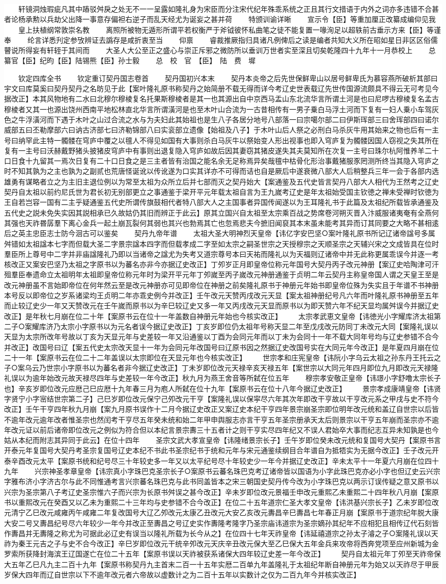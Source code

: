　　轩镜洞烛瑕疵凡其中蹖驳舛戾之处无不一一呈露如隆礼身为宋臣而分注宋代纪年殊乖系统之正且其行文措语于内外之词亦多违错不合甚者论杨承勲以兵劫父出降一事意存偏袒右逆子而乱天经尤为诞妄之甚并荷
　　特颁训谕详晰
　　宣示令【臣】等重加厘正改纂成编仰见我
　　皇上扶植纲常敦崇名教
　　离照所被物无遁形所谓平若权衡严于斧钺彼怀私曲笔之徒不能复置一喙洵足以超轶前古垂示方来【臣】等谨奉
　　纶言详悉刋定参攷辨证去譌存是咸折衷至当
　　仰禀
　　睿裁推厥指归具诸凡例俾后之读是编者共知大义所在昭如星日非区区俗儒瞽说所得妄有轩轾于其间而
　　大圣人大公至正之盛心与崇正斥邪之微防所以垂训万世者实至深且切矣乾隆四十九年十一月恭校上
　　总纂官【臣】纪昀【臣】陆锡熊【臣】孙士毅
　　总　校　官　【臣】　陆　费　墀



　　钦定四库全书
　　钦定重订契丹国志卷首
　　契丹国初兴本末
　　契丹本炎帝之后先世保鲜卑山以居号鲜卑氏为慕容燕所破析其部曰宇文曰库莫奚曰契丹契丹之名昉见于此【案叶隆礼原书称契丹之始简册不载无得而详今考辽史世表载辽先世传国源流颇具不得云无可考见今据改正】本其风物地有二水曰北穆尔穆棱复名托果斯穆棱者是其一也其源出自中京西马盂山东北流华言所谓土河是也曰尼啰古穆棱复名孟古穆棱者又其一也源出饶州西南平地松林直北华言所谓潢河是也至木叶山合流为一古昔相传有一男子乗白马浮土河而下复有一妇人乗小车驾灰色之牛浮潢河而下遇于木叶之山过合流之水与为夫妇此其始祖也是生八子各居分地号八部落一曰宗噶尔部二曰伊斯珲部三曰舍珲部四曰诺尔威部五曰丕勒摩部六曰讷古济部七曰济勒锦部八曰实衮部立遗像【始祖及八子】于木叶山后人祭之必刑白马杀灰牛用其始来之物也后有一主号曰纳罕此主特一髑髅在穹庐中覆之以氊人不得见如国有大事则杀白马灰牛以祭始变人形出视事也即入穹庐复为髑髅因国人窃视之失其所在复有一主号曰沃赫戴野猪头披猪皮穹庐中有事则出退复隐入穹庐如故后因其妻窃其猪皮遂失其夫莫知所在次复一主号曰珠尔杭阿惟养羊二十口日食十九留其一焉次日复有二十口日食之是三主者皆有治国之能名余无足称焉异矣哉氊中枯骨化形治事戴猪服豕罔测所终当其隐入穹庐之时不知其孰为之主也孰为之副贰也荒唐怪诞讹以传讹遂为口实其详亦不可得而诘也自是厥后中遂衰微八部大人后稍整兵三年一会于各部内选雄勇有谋略者立之为主旧主退位例以为常至太祖为众所立后并七部而灭之契丹始大【案通鉴及五代史皆言契丹八部大人相代为王然考之辽史契丹自太祖以前约尼氏世为君长初无别部更立之事通鉴于梁开平元年载太祖自言为王九嵗考辽史是年太祖始受国主钦徳之禅未受禅时钦徳为王自若岂容一国有二主乎疑通鉴五代史所谓传旗鼓相代者特八部大人之主国事者异国传闻遂以为王耳隆礼书于此篇及太祖纪所载皆承通鉴及五代史之説未免失实因其説相承已久故姑仍其旧而辨正于此云】原其立国兴自太祖至太宗乘百战之势席卷河朔灭晋入汴威服诸夷奄有全燕何其强也天祚昬孱羣下离心金兵一起土崩瓦裂何其弱也其兴也勃焉其亡也忽焉悲夫今摭旧闻裒其本末虽未能考其异而订其同要之大略不甚相逺后之英主忠臣志士防今洄古可以鉴矣
　　契丹九帝年谱
　　太祖大圣大明神烈天皇帝【讳亿字安巴坚○案叶隆礼原书所记辽诸帝諡号多属舛错如太祖諡本七字而但载大圣二字景宗諡本四字而但载孝成二字至如太宗之嗣圣世宗之天授穆宗之天顺圣宗之天辅兴宋之文成皆具在位时羣臣所上尊号中二字并非庙諡隆礼乃即以当诸帝之諡尤为失考又道宗尊号本曰天祐而隆礼以为天福则辽诸帝中并无此称更属乖误今并逐一考核改正又案安巴坚乃太祖之字原书以为蕃名亦非今亦据辽史改正】丁夘岁正月即皇帝位称元年国号大契丹丙子改元神册【案辽史哈陶津可汗殂羣臣奉遗命立太祖明年太祖即皇帝位称元年时为梁开平元年丁夘嵗至丙子嵗改元神册通鉴于贞明二年云契丹主称皇帝国人谓之天皇王至是改元神册虽不言始即帝位在何年然云至是改元神册亦可见即帝位在神册之前矣隆礼原书于神册元年始书即皇帝位殊为失实且于年谱不书神册本号反以即帝位之岁系诸梁均王贞明二年亦乖史例今并改正】壬午改元天赞丙戌改元天显【案太祖神册纪号凡六年而叶隆礼原书神册至五年而止较辽史少一年又天赞改元在壬午嵗而原书以为辛巳较辽史又多一年又丙戌改元天显而原书以为即天赞六年不纪天显均属舛误今并据辽史改正】是年秋七月崩在位二十年【案原书云在位十一年盖数自神册元年始也今核实改正】
　　太宗孝武恵文皇帝【讳徳光小字耀库济太祖第二子○案耀库济乃太宗小字原书以为元名者误今据辽史改正】丁亥岁即位仍太祖年号称天显二年至戊戌改元防同丁未改元大同【案隆礼误以天显为太宗所改年号故以丁亥为天显元年与史差较一年又沿通鉴以丁酉为会同元年而以丁未为会同十一年不载大同年号均与辽史参错不合今并改正】改国号曰辽【案五代史太宗改天显十一年为会同元年改国号曰辽原书因之然据辽史改国号实在大同元年今改正】是年夏四月崩在位二十一年【案原书云在位二十二年盖误以太宗即位在天显元年也今核实改正】
　　世宗孝和庄宪皇帝【讳阮小字乌云太祖之孙东丹王托云之子○案乌云乃世宗小字原书以为蕃名者非今据辽史改正】丁未岁即位改元天禄辛亥天禄五年【案世宗以大同元年四月即位九月即改元天禄隆礼误以为逾年始改元故天禄尽四年与史差较一年今改正】秋九月为燕王舍音等所弑在位五年
　　穆宗孝安敬正皇帝【讳璟小字舒噜太宗长子也】辛亥岁即位改元应厯己巳应厯十九年春三月为庖人所弑在位十九年【案原书云在位十八年今据辽史改正】
　　景宗孝成康靖皇帝【讳贤字贤宁小字宻结世宗第二子】己巳岁即位改元保宁己夘改元干亨【案隆礼误以保寜尽六年其次年即改干亨故以干亨改元系之甲戌与史不符今改正】壬午干亨四年秋九月崩【案九月原书误作十二月今据辽史改正又案辽史本纪干亨四年景宗崩圣宗即位明年改元统和盖辽自世宗以后皆不逾年改元逾年改者惟圣宗也然闰考干亨尽五年癸未统和始二年甲申舆服志亦言干亨五年圣宗册承天太后则景宗以干亨五年崩而圣宗亦不逾年改元证以前后诸帝即位改元之例似为符合但以本纪言景宗夀三十五者计之则干亨实尽四年纪又不误人君始卒大事而纪志互异未知孰是也今姑从本纪而附志其异同于此云】在位十四年
　　圣宗文武大孝宣皇帝【讳隆绪景宗长子】壬午岁即位癸未改元统和复国号大契丹【案原书言开泰元年复国号大契丹考圣宗复国号辽史本纪不书此书圣宗纪书于统和元年与宋元通鉴续纲目合年谱自为抵牾实为无据今改正】壬子改元开泰辛酉改元太平【案原书统和纪号尽三十年较史多一年又以太平纪号尽十年较史少一年今并据辽史改正】辛未太平十一年夏六月崩在位四十九年
　　兴宗神圣孝章皇帝【讳宗真小字珠巴克圣宗长子○案原书云蕃名珠巴克考辽诸帝皆以国语为小字此珠巴克亦必小字也但辽史云兴宗字雅布济小字济古尔与此不同惟通考言兴宗蕃名珠巴克与此书同盖皆本之宋三朝国史契丹传今改为小字珠巴克以两示订误传疑之意又原书以兴宗为圣宗第八子考辽史圣宗惟六子而兴宗为长原书舛误之甚今改正】辛未岁即位改元景福壬申改元重熙乙未重熙二十四年秋八月崩【案原书以重熙改元在癸酉又以乙未为重熙二十三年均与史参错不合今改正】在位二十五年道宗仁圣大孝文皇帝【讳洪基兴宗长子】乙未岁即位改元清宁乙巳改元咸雍丙午咸雍二年复改国号大辽乙夘改元太康乙丑改元大安乙亥改元夀昌辛巳夀昌七年春正月崩【案原书于道宗纪年脱大康大安二号又夀昌纪号尽六年较少一年今并改正至夀昌之号辽史实作夀隆考隆字乃圣宗庙讳道宗为圣宗嫡孙其纪年不应相犯且相传辽代石刻皆作夀昌并无夀隆之称尤为可据此必辽史有误当以隆礼所载为长今从之】在位四十七年天祚皇帝【讳延禧道宗之孙太子濬之子○案隆礼误以天祚为秦王元吉之子与史不合今改正】辛巳岁即位改元干统辛夘改元天庆辛丑改元保大至乙巳保大五年金兵来攻帝将西奔党项至应州新城为金罗索所获降封海滨王辽国遂亡在位二十五年【案原书误以天祚被获系诸保大四年较辽史差一年今改正】
　　契丹自太祖元年丁夘至天祚帝保大五年乙巳凡九主二百十九年【案原书称契丹九主首末二百一十五年实厯二百单九年盖隆礼于太祖纪年断自神册元年为始又以天祚尽于甲辰岁保大四年而辽自世宗以下不逾年改元者六帝故以虚数计之为二百十五年以实数计之仅为二百九年今并核实改正】
